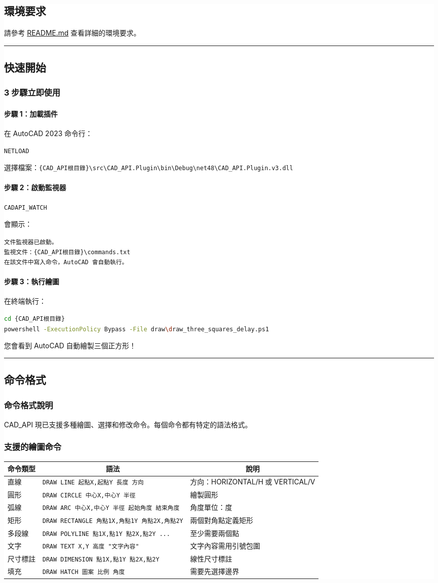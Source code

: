 ## 環境要求

請參考 [README.md](../README.md#環境需求) 查看詳細的環境要求。

---

## 快速開始

### 3 步驟立即使用

#### 步驟 1：加載插件
在 AutoCAD 2023 命令行：
```
NETLOAD
```
選擇檔案：`{CAD_API根目錄}\src\CAD_API.Plugin\bin\Debug\net48\CAD_API.Plugin.v3.dll`

#### 步驟 2：啟動監視器
```
CADAPI_WATCH
```
會顯示：
```
文件監視器已啟動。
監視文件：{CAD_API根目錄}\commands.txt
在該文件中寫入命令，AutoCAD 會自動執行。
```

#### 步驟 3：執行繪圖
在終端執行：
```bash
cd {CAD_API根目錄}
powershell -ExecutionPolicy Bypass -File draw\draw_three_squares_delay.ps1
```

您會看到 AutoCAD 自動繪製三個正方形！

---

## 命令格式

### 命令格式說明

CAD_API 現已支援多種繪圖、選擇和修改命令。每個命令都有特定的語法格式。

### 支援的繪圖命令

| 命令類型 | 語法 | 說明 |
|---------|------|------|
| 直線 | `DRAW LINE 起點X,起點Y 長度 方向` | 方向：HORIZONTAL/H 或 VERTICAL/V |
| 圓形 | `DRAW CIRCLE 中心X,中心Y 半徑` | 繪製圓形 |
| 弧線 | `DRAW ARC 中心X,中心Y 半徑 起始角度 結束角度` | 角度單位：度 |
| 矩形 | `DRAW RECTANGLE 角點1X,角點1Y 角點2X,角點2Y` | 兩個對角點定義矩形 |
| 多段線 | `DRAW POLYLINE 點1X,點1Y 點2X,點2Y ...` | 至少需要兩個點 |
| 文字 | `DRAW TEXT X,Y 高度 "文字內容"` | 文字內容需用引號包圍 |
| 尺寸標註 | `DRAW DIMENSION 點1X,點1Y 點2X,點2Y` | 線性尺寸標註 |
| 填充 | `DRAW HATCH 圖案 比例 角度` | 需要先選擇邊界 |
